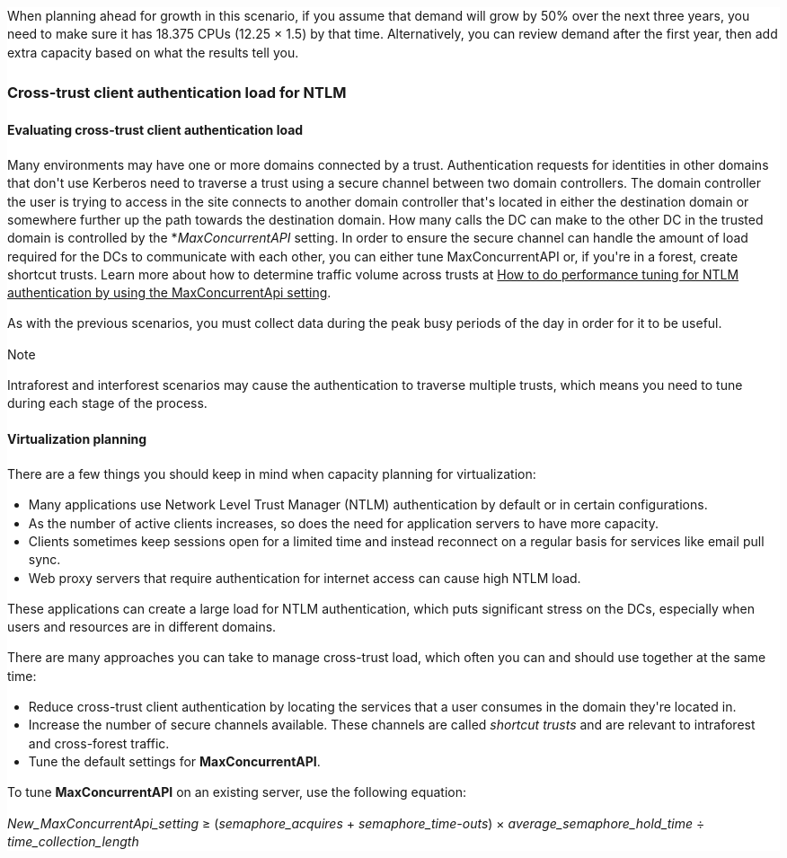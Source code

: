 When planning ahead for growth in this scenario, if you assume that demand will grow by 50% over the next three years, you need to make sure it has 18.375 CPUs (12.25 × 1.5) by that time. Alternatively, you can review demand after the first year, then add extra capacity based on what the results tell you.

### Cross-trust client authentication load for NTLM

#### Evaluating cross-trust client authentication load

Many environments may have one or more domains connected by a trust. Authentication requests for identities in other domains that don't use Kerberos need to traverse a trust using a secure channel between two domain controllers. The domain controller the user is trying to access in the site connects to another domain controller that's located in either the destination domain or somewhere further up the path towards the destination domain. How many calls the DC can make to the other DC in the trusted domain is controlled by the **MaxConcurrentAPI* setting. In order to ensure the secure channel can handle the amount of load required for the DCs to communicate with each other, you can either tune MaxConcurrentAPI or, if you're in a forest, create shortcut trusts. Learn more about how to determine traffic volume across trusts at [How to do performance tuning for NTLM authentication by using the MaxConcurrentApi setting](https://support.microsoft.com/kb/2688798).

As with the previous scenarios, you must collect data during the peak busy periods of the day in order for it to be useful.

> [!NOTE]
> Intraforest and interforest scenarios may cause the authentication to traverse multiple trusts, which means you need to tune during each stage of the process.

#### Virtualization planning

There are a few things you should keep in mind when capacity planning for virtualization:

- Many applications use Network Level Trust Manager (NTLM) authentication by default or in certain configurations.
- As the number of active clients increases, so does the need for application servers to have more capacity.
- Clients sometimes keep sessions open for a limited time and instead reconnect on a regular basis for services like email pull sync.
- Web proxy servers that require authentication for internet access can cause high NTLM load.

These applications can create a large load for NTLM authentication, which puts significant stress on the DCs, especially when users and resources are in different domains.

There are many approaches you can take to manage cross-trust load, which often you can and should use together at the same time:

- Reduce cross-trust client authentication by locating the services that a user consumes in the domain they're located in.
- Increase the number of secure channels available. These channels are called *shortcut trusts* and are relevant to intraforest and cross-forest traffic.
- Tune the default settings for **MaxConcurrentAPI**.

To tune **MaxConcurrentAPI** on an existing server, use the following equation:

*New_MaxConcurrentApi_setting* ≥ (*semaphore_acquires* + *semaphore_time-outs*) × *average_semaphore_hold_time* ÷ *time_collection_length*

